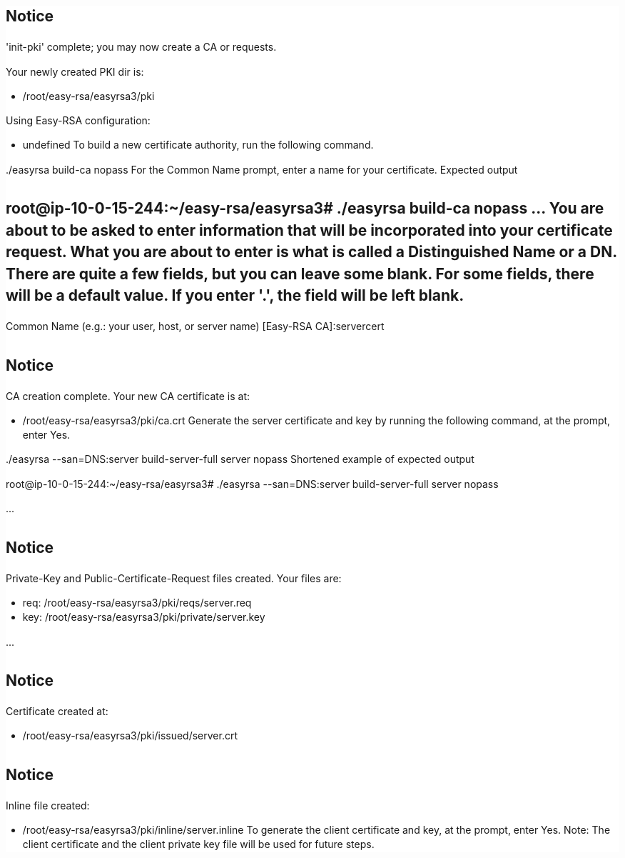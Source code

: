 Notice
------
'init-pki' complete; you may now create a CA or requests.

Your newly created PKI dir is:
* /root/easy-rsa/easyrsa3/pki

Using Easy-RSA configuration:
* undefined
To build a new certificate authority, run the following command.

./easyrsa build-ca nopass
For the Common Name prompt, enter a name for your certificate.
 Expected output


root@ip-10-0-15-244:~/easy-rsa/easyrsa3# ./easyrsa build-ca nopass
...
You are about to be asked to enter information that will be incorporated
into your certificate request.
What you are about to enter is what is called a Distinguished Name or a DN.
There are quite a few fields, but you can leave some blank.
For some fields, there will be a default value.
If you enter '.', the field will be left blank.
-----
Common Name (e.g.: your user, host, or server name) [Easy-RSA CA]:servercert

Notice
------
CA creation complete. Your new CA certificate is at:
* /root/easy-rsa/easyrsa3/pki/ca.crt
Generate the server certificate and key by running the following command, at the prompt, enter Yes.

./easyrsa --san=DNS:server build-server-full server nopass
 Shortened example of expected output


root@ip-10-0-15-244:~/easy-rsa/easyrsa3# ./easyrsa --san=DNS:server build-server-full server nopass

...

Notice
------
Private-Key and Public-Certificate-Request files created.
Your files are:
* req: /root/easy-rsa/easyrsa3/pki/reqs/server.req
* key: /root/easy-rsa/easyrsa3/pki/private/server.key

...

Notice
------
Certificate created at:
* /root/easy-rsa/easyrsa3/pki/issued/server.crt


Notice
------
Inline file created:
* /root/easy-rsa/easyrsa3/pki/inline/server.inline
To generate the client certificate and key, at the prompt, enter Yes.
 Note: The client certificate and the client private key file will be used for future steps.
